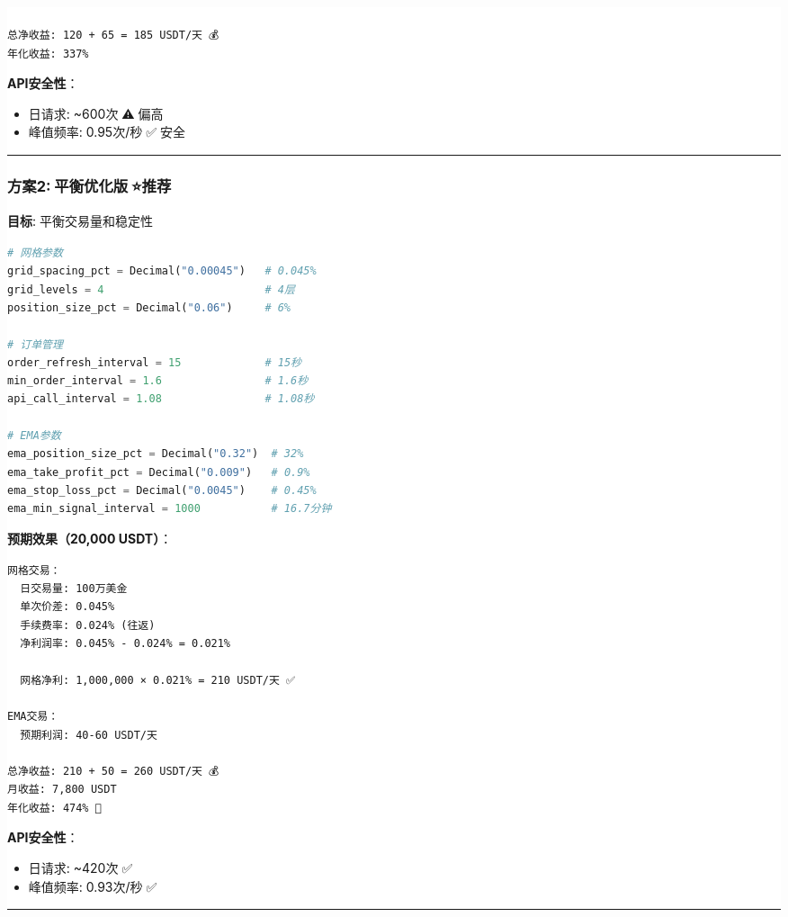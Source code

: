 ```
  
总净收益: 120 + 65 = 185 USDT/天 💰
年化收益: 337%
```

**API安全性**：
- 日请求: ~600次 ⚠️ 偏高
- 峰值频率: 0.95次/秒 ✅ 安全

---

### 方案2: 平衡优化版 ⭐推荐

**目标**: 平衡交易量和稳定性

```python
# 网格参数
grid_spacing_pct = Decimal("0.00045")   # 0.045% 
grid_levels = 4                         # 4层
position_size_pct = Decimal("0.06")     # 6%

# 订单管理
order_refresh_interval = 15             # 15秒
min_order_interval = 1.6                # 1.6秒
api_call_interval = 1.08                # 1.08秒

# EMA参数
ema_position_size_pct = Decimal("0.32")  # 32%
ema_take_profit_pct = Decimal("0.009")   # 0.9%
ema_stop_loss_pct = Decimal("0.0045")    # 0.45%
ema_min_signal_interval = 1000           # 16.7分钟
```

**预期效果（20,000 USDT）**：
```
网格交易：
  日交易量: 100万美金
  单次价差: 0.045%
  手续费率: 0.024% (往返)
  净利润率: 0.045% - 0.024% = 0.021%
  
  网格净利: 1,000,000 × 0.021% = 210 USDT/天 ✅
  
EMA交易：
  预期利润: 40-60 USDT/天
  
总净收益: 210 + 50 = 260 USDT/天 💰
月收益: 7,800 USDT
年化收益: 474% 🚀
```

**API安全性**：
- 日请求: ~420次 ✅
- 峰值频率: 0.93次/秒 ✅

---